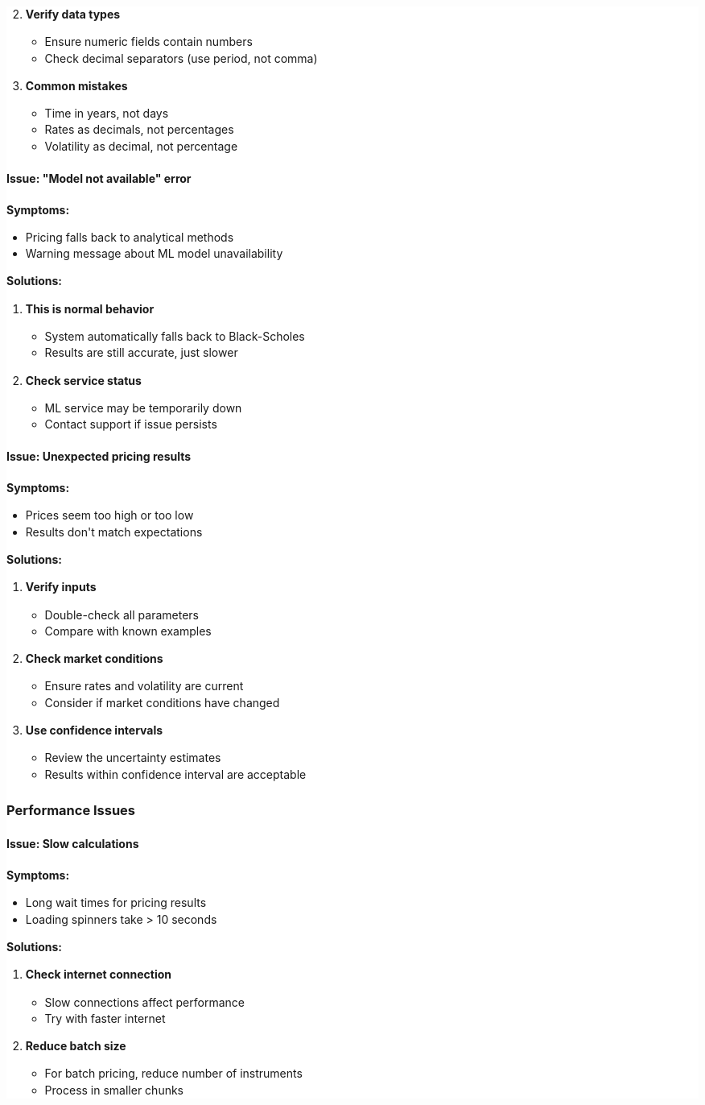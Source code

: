 2. **Verify data types**
   - Ensure numeric fields contain numbers
   - Check decimal separators (use period, not comma)

3. **Common mistakes**
   - Time in years, not days
   - Rates as decimals, not percentages
   - Volatility as decimal, not percentage

#### Issue: "Model not available" error
**Symptoms:**
- Pricing falls back to analytical methods
- Warning message about ML model unavailability

**Solutions:**
1. **This is normal behavior**
   - System automatically falls back to Black-Scholes
   - Results are still accurate, just slower

2. **Check service status**
   - ML service may be temporarily down
   - Contact support if issue persists

#### Issue: Unexpected pricing results
**Symptoms:**
- Prices seem too high or too low
- Results don't match expectations

**Solutions:**
1. **Verify inputs**
   - Double-check all parameters
   - Compare with known examples

2. **Check market conditions**
   - Ensure rates and volatility are current
   - Consider if market conditions have changed

3. **Use confidence intervals**
   - Review the uncertainty estimates
   - Results within confidence interval are acceptable

### Performance Issues

#### Issue: Slow calculations
**Symptoms:**
- Long wait times for pricing results
- Loading spinners take > 10 seconds

**Solutions:**
1. **Check internet connection**
   - Slow connections affect performance
   - Try with faster internet

2. **Reduce batch size**
   - For batch pricing, reduce number of instruments
   - Process in smaller chunks
